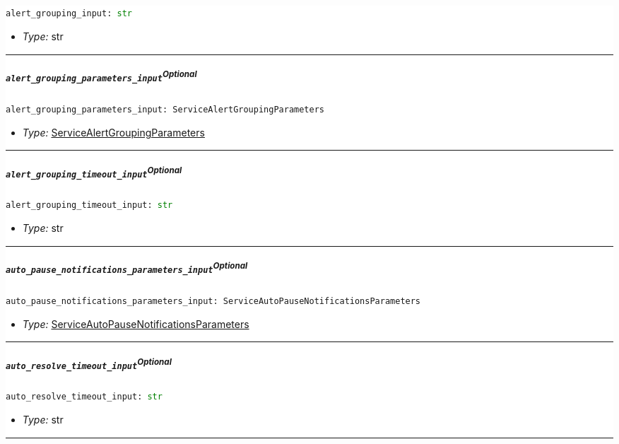 ```python
alert_grouping_input: str
```

- *Type:* str

---

##### `alert_grouping_parameters_input`<sup>Optional</sup> <a name="alert_grouping_parameters_input" id="@cdktf/provider-pagerduty.service.Service.property.alertGroupingParametersInput"></a>

```python
alert_grouping_parameters_input: ServiceAlertGroupingParameters
```

- *Type:* <a href="#@cdktf/provider-pagerduty.service.ServiceAlertGroupingParameters">ServiceAlertGroupingParameters</a>

---

##### `alert_grouping_timeout_input`<sup>Optional</sup> <a name="alert_grouping_timeout_input" id="@cdktf/provider-pagerduty.service.Service.property.alertGroupingTimeoutInput"></a>

```python
alert_grouping_timeout_input: str
```

- *Type:* str

---

##### `auto_pause_notifications_parameters_input`<sup>Optional</sup> <a name="auto_pause_notifications_parameters_input" id="@cdktf/provider-pagerduty.service.Service.property.autoPauseNotificationsParametersInput"></a>

```python
auto_pause_notifications_parameters_input: ServiceAutoPauseNotificationsParameters
```

- *Type:* <a href="#@cdktf/provider-pagerduty.service.ServiceAutoPauseNotificationsParameters">ServiceAutoPauseNotificationsParameters</a>

---

##### `auto_resolve_timeout_input`<sup>Optional</sup> <a name="auto_resolve_timeout_input" id="@cdktf/provider-pagerduty.service.Service.property.autoResolveTimeoutInput"></a>

```python
auto_resolve_timeout_input: str
```

- *Type:* str

---